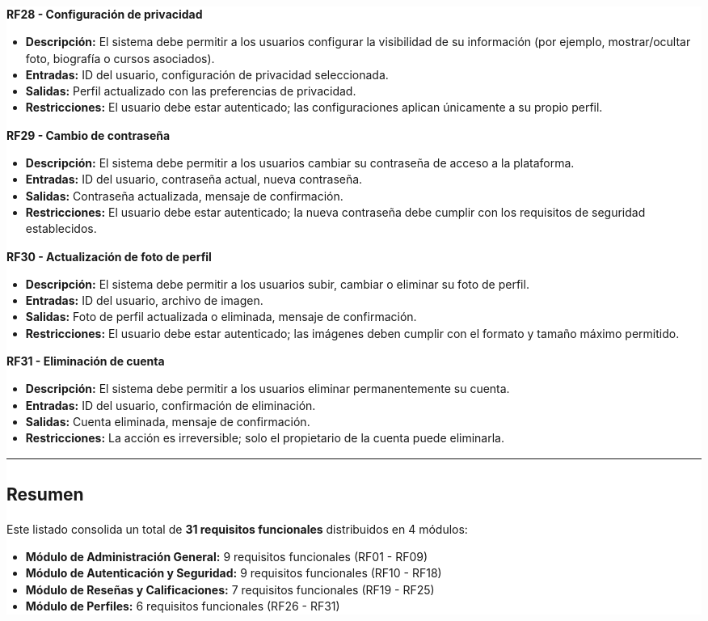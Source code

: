 **RF28 - Configuración de privacidad**  
- **Descripción:** El sistema debe permitir a los usuarios configurar la visibilidad de su información (por ejemplo, mostrar/ocultar foto, biografía o cursos asociados).  
- **Entradas:** ID del usuario, configuración de privacidad seleccionada.  
- **Salidas:** Perfil actualizado con las preferencias de privacidad.  
- **Restricciones:** El usuario debe estar autenticado; las configuraciones aplican únicamente a su propio perfil.

**RF29 - Cambio de contraseña**  
- **Descripción:** El sistema debe permitir a los usuarios cambiar su contraseña de acceso a la plataforma.  
- **Entradas:** ID del usuario, contraseña actual, nueva contraseña.  
- **Salidas:** Contraseña actualizada, mensaje de confirmación.  
- **Restricciones:** El usuario debe estar autenticado; la nueva contraseña debe cumplir con los requisitos de seguridad establecidos.

**RF30 - Actualización de foto de perfil**  
- **Descripción:** El sistema debe permitir a los usuarios subir, cambiar o eliminar su foto de perfil.  
- **Entradas:** ID del usuario, archivo de imagen.  
- **Salidas:** Foto de perfil actualizada o eliminada, mensaje de confirmación.  
- **Restricciones:** El usuario debe estar autenticado; las imágenes deben cumplir con el formato y tamaño máximo permitido.

**RF31 - Eliminación de cuenta**  
- **Descripción:** El sistema debe permitir a los usuarios eliminar permanentemente su cuenta.  
- **Entradas:** ID del usuario, confirmación de eliminación.  
- **Salidas:** Cuenta eliminada, mensaje de confirmación.  
- **Restricciones:** La acción es irreversible; solo el propietario de la cuenta puede eliminarla.

---

## Resumen

Este listado consolida un total de **31 requisitos funcionales** distribuidos en 4 módulos:

- **Módulo de Administración General:** 9 requisitos funcionales (RF01 - RF09)
- **Módulo de Autenticación y Seguridad:** 9 requisitos funcionales (RF10 - RF18)
- **Módulo de Reseñas y Calificaciones:** 7 requisitos funcionales (RF19 - RF25)
- **Módulo de Perfiles:** 6 requisitos funcionales (RF26 - RF31)